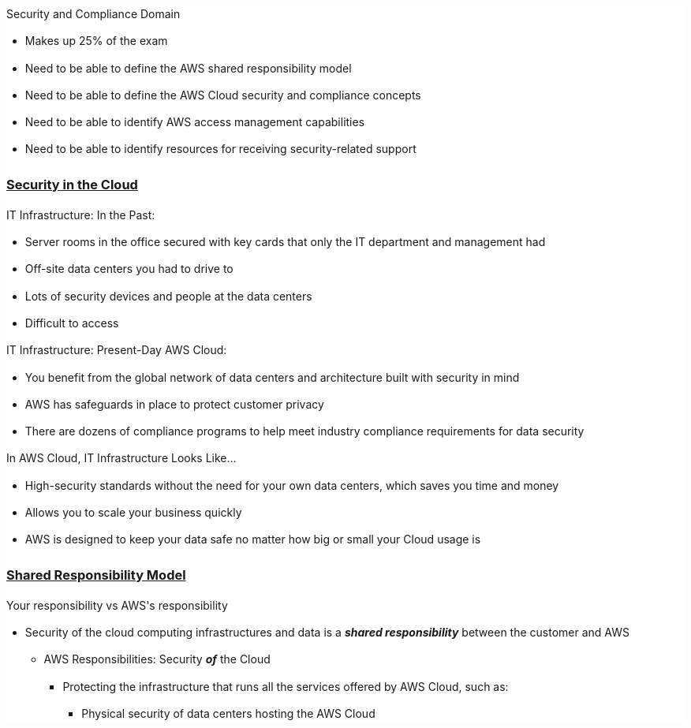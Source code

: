 Security and Compliance Domain

- Makes up 25% of the exam

- Need to be able to define the AWS shared responsibility model

- Need to be able to define the AWS Cloud security and compliance concepts

- Need to be able to identify AWS access management capabilities

- Need to be able to identify resources for receiving security-related support

### [Security in the Cloud](https://www.linkedin.com/learning/introduction-to-aws-for-non-engineers-2-security-2/security-in-the-cloud?contextUrn=urn%3Ali%3AlyndaLearningPath%3Aember8982)

IT Infrastructure: In the Past:

- Server rooms in the office secured with key cards that only the IT department and management had

- Off-site data centers you had to drive to

- Lots of security devices and people at the data centers

- Difficult to access 

IT Infrastructure: Present-Day AWS Cloud:

- You benefit from the global network of data centers and architecture built with security in mind

- AWS has safeguards in place to protect customer privacy

- There are dozens of compliance programs to help meet industry compliance requirements for data security

In AWS Cloud, IT Infrastructure Looks Like...

- High-security standards without the need for your own data centers, which saves you time and money

- Allows you to scale your business quickly
  
- AWS is designed to keep your data safe no matter how big or small your Cloud usage is

### [Shared Responsibility Model](https://www.linkedin.com/learning/introduction-to-aws-for-non-engineers-2-security-2/shared-responsibility-model?contextUrn=urn%3Ali%3AlyndaLearningPath%3Aember8982)

Your responsibility vs AWS's responsibility

- Security of the cloud computing infrastructures and data is a ***shared responsibility*** between the customer and AWS

    - AWS Responsibilities: Security ***of*** the Cloud
    
        - Protecting the infrastructure that runs all the services offered by AWS Cloud, such as:
    
            - Physical security of data centers hosting the AWS Cloud
    